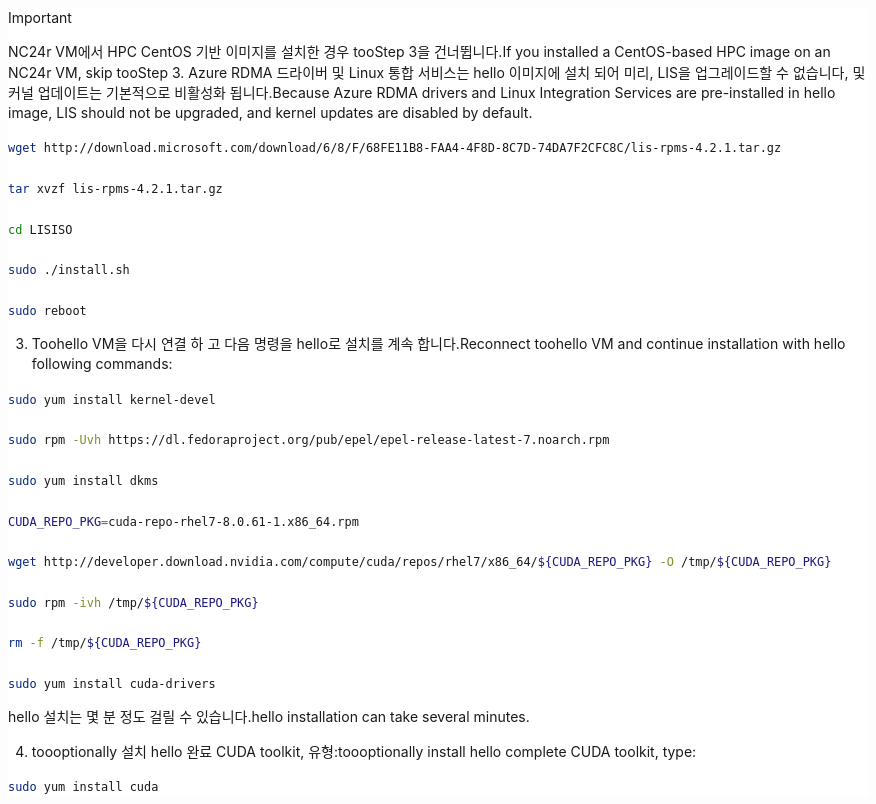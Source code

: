   > [!IMPORTANT]
  > <span data-ttu-id="9ab25-168">NC24r VM에서 HPC CentOS 기반 이미지를 설치한 경우 tooStep 3을 건너뜁니다.</span><span class="sxs-lookup"><span data-stu-id="9ab25-168">If you installed a CentOS-based HPC image on an NC24r VM, skip tooStep 3.</span></span> <span data-ttu-id="9ab25-169">Azure RDMA 드라이버 및 Linux 통합 서비스는 hello 이미지에 설치 되어 미리, LIS을 업그레이드할 수 없습니다, 및 커널 업데이트는 기본적으로 비활성화 됩니다.</span><span class="sxs-lookup"><span data-stu-id="9ab25-169">Because Azure RDMA drivers and Linux Integration Services are pre-installed in hello image, LIS should not be upgraded, and kernel updates are disabled by default.</span></span>
  >

  ```bash
  wget http://download.microsoft.com/download/6/8/F/68FE11B8-FAA4-4F8D-8C7D-74DA7F2CFC8C/lis-rpms-4.2.1.tar.gz
 
  tar xvzf lis-rpms-4.2.1.tar.gz
 
  cd LISISO
 
  sudo ./install.sh
 
  sudo reboot
  ```
 
3. <span data-ttu-id="9ab25-170">Toohello VM을 다시 연결 하 고 다음 명령을 hello로 설치를 계속 합니다.</span><span class="sxs-lookup"><span data-stu-id="9ab25-170">Reconnect toohello VM and continue installation with hello following commands:</span></span>

  ```bash
  sudo yum install kernel-devel

  sudo rpm -Uvh https://dl.fedoraproject.org/pub/epel/epel-release-latest-7.noarch.rpm

  sudo yum install dkms

  CUDA_REPO_PKG=cuda-repo-rhel7-8.0.61-1.x86_64.rpm

  wget http://developer.download.nvidia.com/compute/cuda/repos/rhel7/x86_64/${CUDA_REPO_PKG} -O /tmp/${CUDA_REPO_PKG}

  sudo rpm -ivh /tmp/${CUDA_REPO_PKG}

  rm -f /tmp/${CUDA_REPO_PKG}

  sudo yum install cuda-drivers
  ```

  <span data-ttu-id="9ab25-171">hello 설치는 몇 분 정도 걸릴 수 있습니다.</span><span class="sxs-lookup"><span data-stu-id="9ab25-171">hello installation can take several minutes.</span></span> 

4. <span data-ttu-id="9ab25-172">toooptionally 설치 hello 완료 CUDA toolkit, 유형:</span><span class="sxs-lookup"><span data-stu-id="9ab25-172">toooptionally install hello complete CUDA toolkit, type:</span></span>

  ```bash
  sudo yum install cuda
  ```

